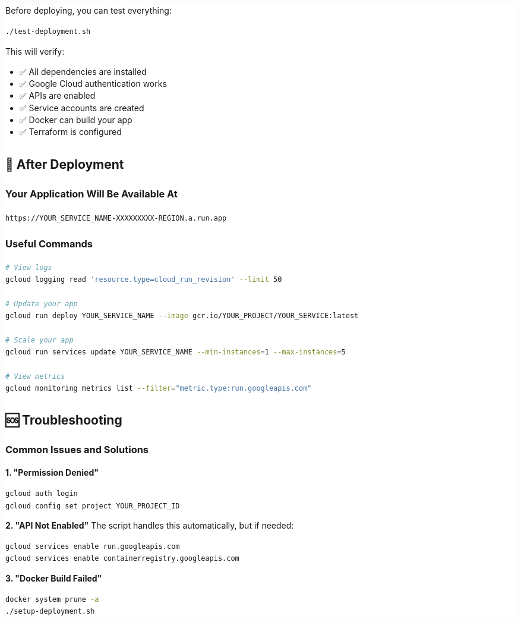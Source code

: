 Before deploying, you can test everything:
```bash
./test-deployment.sh
```

This will verify:
- ✅ All dependencies are installed
- ✅ Google Cloud authentication works
- ✅ APIs are enabled
- ✅ Service accounts are created
- ✅ Docker can build your app
- ✅ Terraform is configured

## 🔄 After Deployment

### Your Application Will Be Available At
```
https://YOUR_SERVICE_NAME-XXXXXXXXX-REGION.a.run.app
```

### Useful Commands
```bash
# View logs
gcloud logging read 'resource.type=cloud_run_revision' --limit 50

# Update your app
gcloud run deploy YOUR_SERVICE_NAME --image gcr.io/YOUR_PROJECT/YOUR_SERVICE:latest

# Scale your app
gcloud run services update YOUR_SERVICE_NAME --min-instances=1 --max-instances=5

# View metrics
gcloud monitoring metrics list --filter="metric.type:run.googleapis.com"
```

## 🆘 Troubleshooting

### Common Issues and Solutions

**1. "Permission Denied"**
```bash
gcloud auth login
gcloud config set project YOUR_PROJECT_ID
```

**2. "API Not Enabled"**
The script handles this automatically, but if needed:
```bash
gcloud services enable run.googleapis.com
gcloud services enable containerregistry.googleapis.com
```

**3. "Docker Build Failed"**
```bash
docker system prune -a
./setup-deployment.sh
```
